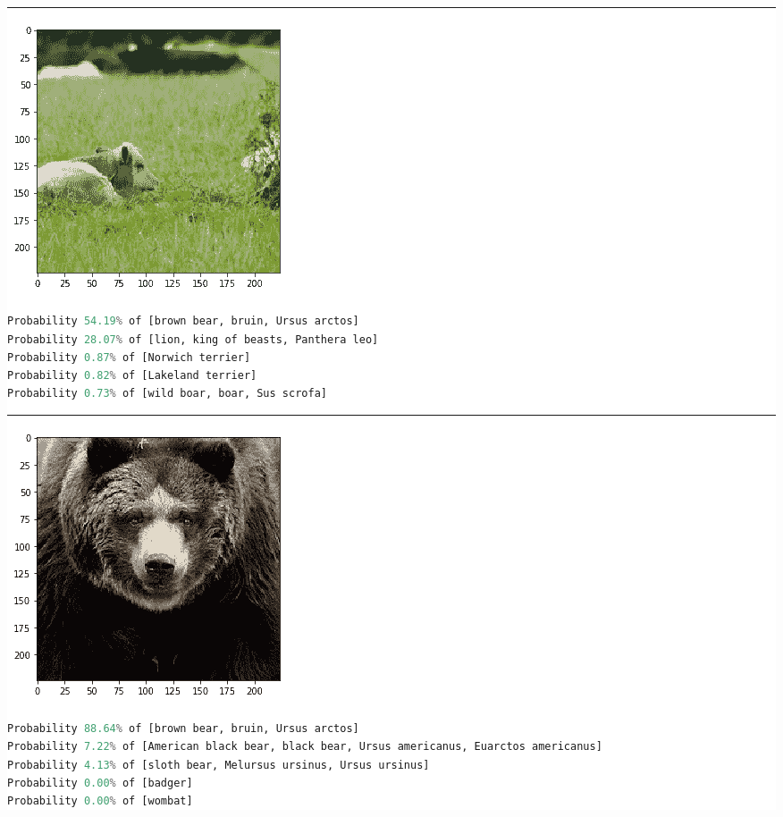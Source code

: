 
---

![](img/b745738e-d17a-4658-b60b-abc083a38e59.png)

```py
Probability 54.19% of [brown bear, bruin, Ursus arctos]
Probability 28.07% of [lion, king of beasts, Panthera leo]
Probability 0.87% of [Norwich terrier]
Probability 0.82% of [Lakeland terrier]
Probability 0.73% of [wild boar, boar, Sus scrofa]
```


---

![](img/a25bbefc-e8d0-4926-9d2d-25af9410e867.png)

```py
Probability 88.64% of [brown bear, bruin, Ursus arctos]
Probability 7.22% of [American black bear, black bear, Ursus americanus, Euarctos americanus]
Probability 4.13% of [sloth bear, Melursus ursinus, Ursus ursinus]
Probability 0.00% of [badger]
Probability 0.00% of [wombat]
```
